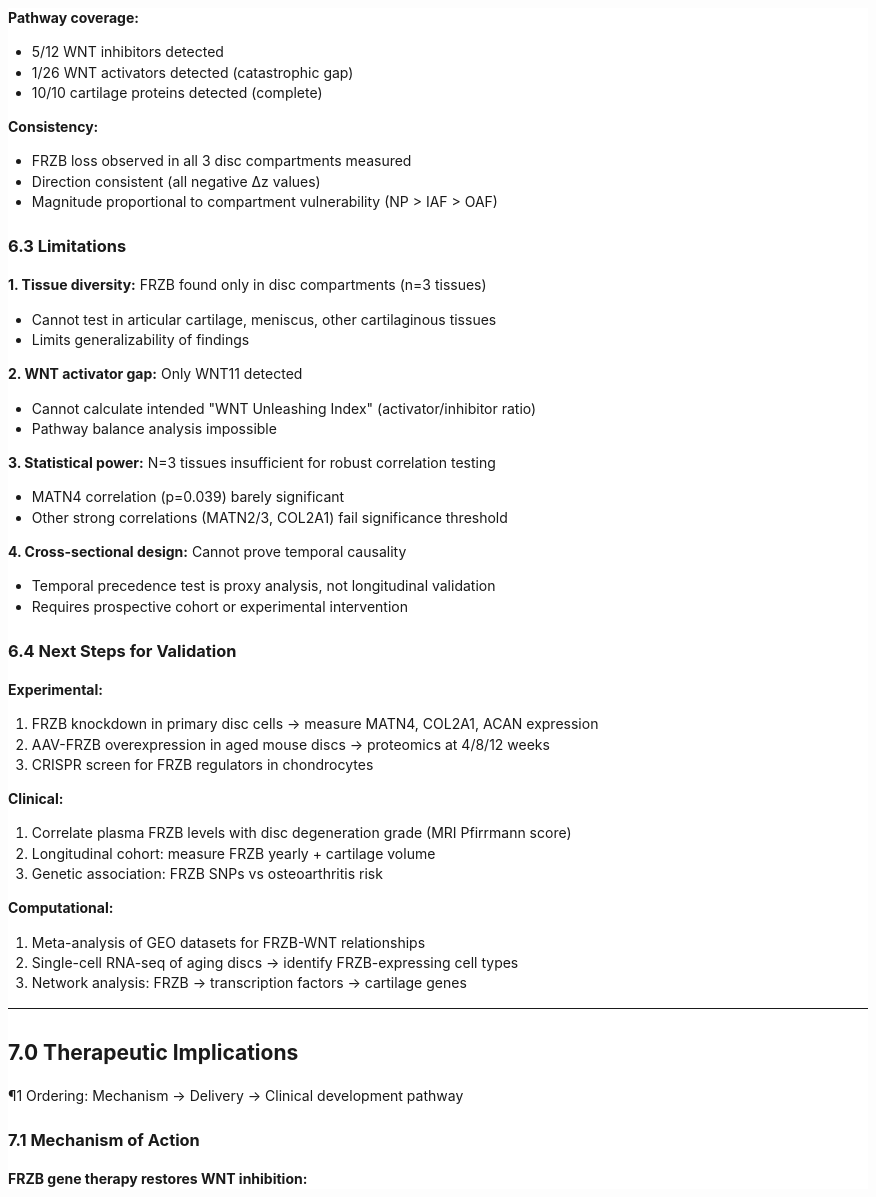 **Pathway coverage:**
- 5/12 WNT inhibitors detected
- 1/26 WNT activators detected (catastrophic gap)
- 10/10 cartilage proteins detected (complete)

**Consistency:**
- FRZB loss observed in all 3 disc compartments measured
- Direction consistent (all negative Δz values)
- Magnitude proportional to compartment vulnerability (NP > IAF > OAF)

### 6.3 Limitations

**1. Tissue diversity:** FRZB found only in disc compartments (n=3 tissues)
- Cannot test in articular cartilage, meniscus, other cartilaginous tissues
- Limits generalizability of findings

**2. WNT activator gap:** Only WNT11 detected
- Cannot calculate intended "WNT Unleashing Index" (activator/inhibitor ratio)
- Pathway balance analysis impossible

**3. Statistical power:** N=3 tissues insufficient for robust correlation testing
- MATN4 correlation (p=0.039) barely significant
- Other strong correlations (MATN2/3, COL2A1) fail significance threshold

**4. Cross-sectional design:** Cannot prove temporal causality
- Temporal precedence test is proxy analysis, not longitudinal validation
- Requires prospective cohort or experimental intervention

### 6.4 Next Steps for Validation

**Experimental:**
1. FRZB knockdown in primary disc cells → measure MATN4, COL2A1, ACAN expression
2. AAV-FRZB overexpression in aged mouse discs → proteomics at 4/8/12 weeks
3. CRISPR screen for FRZB regulators in chondrocytes

**Clinical:**
1. Correlate plasma FRZB levels with disc degeneration grade (MRI Pfirrmann score)
2. Longitudinal cohort: measure FRZB yearly + cartilage volume
3. Genetic association: FRZB SNPs vs osteoarthritis risk

**Computational:**
1. Meta-analysis of GEO datasets for FRZB-WNT relationships
2. Single-cell RNA-seq of aging discs → identify FRZB-expressing cell types
3. Network analysis: FRZB → transcription factors → cartilage genes

---

## 7.0 Therapeutic Implications

¶1 Ordering: Mechanism → Delivery → Clinical development pathway

### 7.1 Mechanism of Action

**FRZB gene therapy restores WNT inhibition:**
